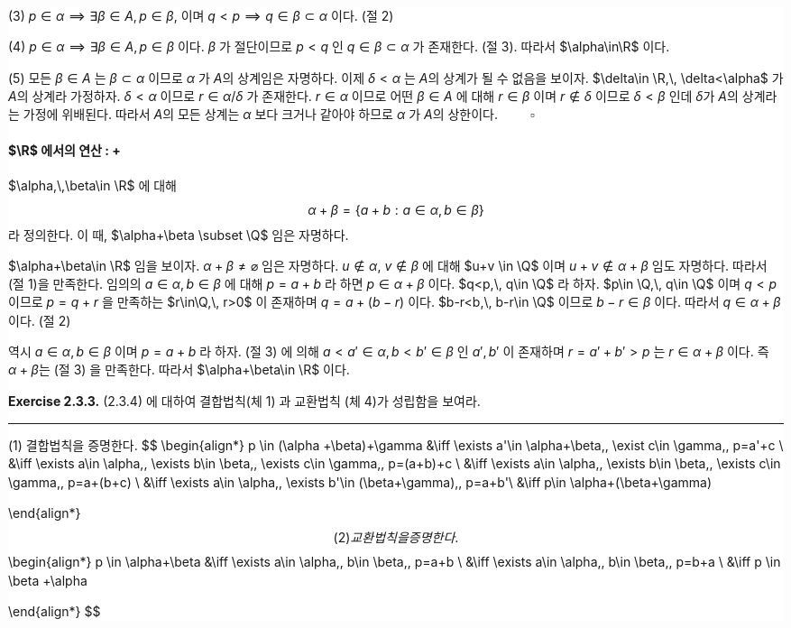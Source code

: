 (3) $p \in \alpha  \implies \exists \beta \in A,\, p \in \beta$, 이며 $q<p \implies q \in \beta \subset \alpha$ 이다. (절 2)

(4) $p\in \alpha \implies \exists \beta \in A,\, p \in \beta$ 이다. $\beta$ 가 절단이므로 $p<q$ 인 $q\in \beta\subset \alpha$ 가 존재한다. (절 3). 따라서 $\alpha\in\R$ 이다.

(5) 모든 $\beta \in A$ 는 $\beta \subset \alpha$ 이므로 $\alpha$ 가 $A$의 상계임은 자명하다. 이제 $\delta <\alpha$ 는 $A$의 상계가 될 수 없음을 보이자. $\delta\in \R,\, \delta<\alpha$ 가 $A$의 상계라 가정하자. $\delta <\alpha$ 이므로 $r\in \alpha/\delta$ 가 존재한다. $r\in \alpha$ 이므로 어떤 $\beta\in A$ 에 대해 $r\in \beta$ 이며 $r\not\in \delta$ 이므로 $\delta <\beta$ 인데 $\delta$가 $A$의 상계라는 가정에 위배된다. 따라서 $A$의 모든 상계는 $\alpha$ 보다 크거나 같아야 하므로 $\alpha$ 가 $A$의 상한이다. $\qquad\square$



#### $\R$ 에서의 연산 : +

$\alpha,\,\beta\in \R$ 에 대해
$$
\alpha + \beta =\{a+b: a\in \alpha,\, b\in \beta\} \tag{2.3.4}
$$
라 정의한다. 이 때, $\alpha+\beta \subset \Q$ 임은 자명하다. 

$\alpha+\beta\in \R$ 임을 보이자. $\alpha+\beta \ne \varnothing$ 임은 자명하다. $u\not\in \alpha$, $v\not\in \beta$ 에 대해 $u+v \in \Q$ 이며 $u+v\not\in \alpha+\beta$ 임도 자명하다. 따라서 (절 1)을 만족한다. 임의의 $a\in \alpha,\, b \in \beta$ 에 대해 $p=a+b$ 라 하면 $p\in \alpha+\beta$ 이다. $q<p,\, q\in \Q$ 라 하자. $p\in \Q,\, q\in \Q$ 이며  $q<p$ 이므로 $p=q+r$ 을 만족하는 $r\in\Q,\, r>0$ 이 존재하며 $q=a+(b-r)$ 이다. $b-r<b,\, b-r\in \Q$ 이므로 $b-r\in \beta$ 이다. 따라서 $q\in \alpha+\beta$ 이다. (절 2)

역시 $a\in \alpha,\, b \in \beta$ 이며  $p=a+b$ 라 하자. (절 3) 에 의해 $a<a'\in \alpha,\, b<b'\in \beta$ 인 $a',\,b'$ 이 존재하며 $r=a'+b'>p$ 는 $r\in \alpha+\beta$ 이다. 즉 $\alpha+\beta$는 (절 3) 을 만족한다. 따라서 $\alpha+\beta\in \R$ 이다.



<b>Exercise 2.3.3.</b> (2.3.4) 에 대하여 결합법칙(체 1) 과 교환법칙 (체 4)가 성립함을 보여라.

---

(1)  결합법칙을 증명한다.
$$
\begin{align*}
p \in (\alpha +\beta)+\gamma &\iff \exists a'\in \alpha+\beta,\, \exist c\in \gamma,\, p=a'+c \\
&\iff \exists a\in \alpha,\, \exists b\in \beta,\, \exists c\in \gamma,\, p=(a+b)+c \\
&\iff \exists a\in \alpha,\, \exists b\in \beta,\, \exists c\in \gamma,\, p=a+(b+c) \\
&\iff \exists a\in \alpha,\, \exists b'\in (\beta+\gamma),\, p=a+b'\\
&\iff p\in \alpha+(\beta+\gamma)

\end{align*}
$$
(2)  교환법칙을 증명한다. 
$$
\begin{align*}
p \in \alpha+\beta &\iff \exists a\in \alpha,\, b\in \beta,\, p=a+b \\
&\iff \exists a\in \alpha,\, b\in \beta,\, p=b+a \\
&\iff p \in \beta +\alpha

\end{align*}
$$
